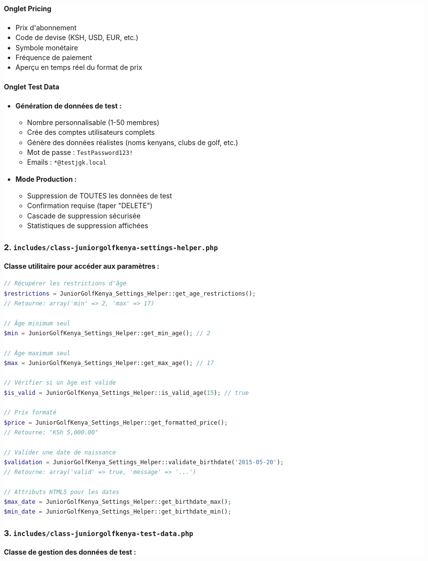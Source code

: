 #### Onglet Pricing
- Prix d'abonnement
- Code de devise (KSH, USD, EUR, etc.)
- Symbole monétaire
- Fréquence de paiement
- Aperçu en temps réel du format de prix

#### Onglet Test Data
- **Génération de données de test :**
  - Nombre personnalisable (1-50 membres)
  - Crée des comptes utilisateurs complets
  - Génère des données réalistes (noms kenyans, clubs de golf, etc.)
  - Mot de passe : `TestPassword123!`
  - Emails : `*@testjgk.local`
  
- **Mode Production :**
  - Suppression de TOUTES les données de test
  - Confirmation requise (taper "DELETE")
  - Cascade de suppression sécurisée
  - Statistiques de suppression affichées

### 2. `includes/class-juniorgolfkenya-settings-helper.php`
**Classe utilitaire pour accéder aux paramètres :**

```php
// Récupérer les restrictions d'âge
$restrictions = JuniorGolfKenya_Settings_Helper::get_age_restrictions();
// Retourne: array('min' => 2, 'max' => 17)

// Âge minimum seul
$min = JuniorGolfKenya_Settings_Helper::get_min_age(); // 2

// Âge maximum seul
$max = JuniorGolfKenya_Settings_Helper::get_max_age(); // 17

// Vérifier si un âge est valide
$is_valid = JuniorGolfKenya_Settings_Helper::is_valid_age(15); // true

// Prix formaté
$price = JuniorGolfKenya_Settings_Helper::get_formatted_price();
// Retourne: "KSh 5,000.00"

// Valider une date de naissance
$validation = JuniorGolfKenya_Settings_Helper::validate_birthdate('2015-05-20');
// Retourne: array('valid' => true, 'message' => '...')

// Attributs HTML5 pour les dates
$max_date = JuniorGolfKenya_Settings_Helper::get_birthdate_max();
$min_date = JuniorGolfKenya_Settings_Helper::get_birthdate_min();
```

### 3. `includes/class-juniorgolfkenya-test-data.php`
**Classe de gestion des données de test :**
